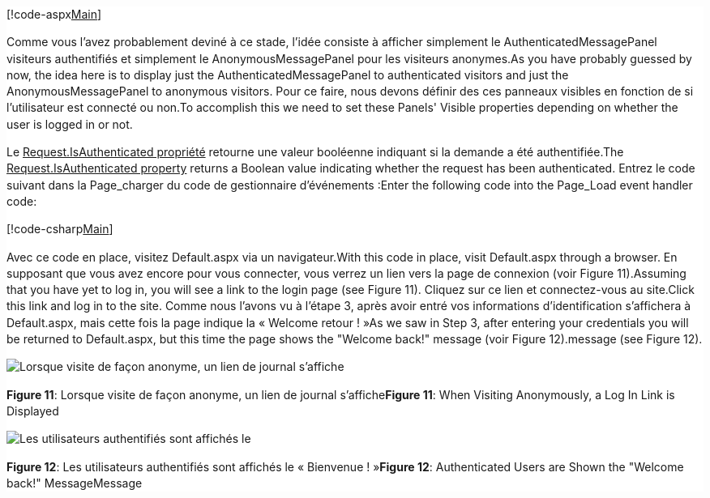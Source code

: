 [!code-aspx[Main](an-overview-of-forms-authentication-cs/samples/sample6.aspx)]

<span data-ttu-id="d83b6-349">Comme vous l’avez probablement deviné à ce stade, l’idée consiste à afficher simplement le AuthenticatedMessagePanel visiteurs authentifiés et simplement le AnonymousMessagePanel pour les visiteurs anonymes.</span><span class="sxs-lookup"><span data-stu-id="d83b6-349">As you have probably guessed by now, the idea here is to display just the AuthenticatedMessagePanel to authenticated visitors and just the AnonymousMessagePanel to anonymous visitors.</span></span> <span data-ttu-id="d83b6-350">Pour ce faire, nous devons définir des ces panneaux visibles en fonction de si l’utilisateur est connecté ou non.</span><span class="sxs-lookup"><span data-stu-id="d83b6-350">To accomplish this we need to set these Panels' Visible properties depending on whether the user is logged in or not.</span></span>

<span data-ttu-id="d83b6-351">Le [Request.IsAuthenticated propriété](https://msdn.microsoft.com/library/system.web.httprequest.isauthenticated.aspx) retourne une valeur booléenne indiquant si la demande a été authentifiée.</span><span class="sxs-lookup"><span data-stu-id="d83b6-351">The [Request.IsAuthenticated property](https://msdn.microsoft.com/library/system.web.httprequest.isauthenticated.aspx) returns a Boolean value indicating whether the request has been authenticated.</span></span> <span data-ttu-id="d83b6-352">Entrez le code suivant dans la Page\_charger du code de gestionnaire d’événements :</span><span class="sxs-lookup"><span data-stu-id="d83b6-352">Enter the following code into the Page\_Load event handler code:</span></span>

[!code-csharp[Main](an-overview-of-forms-authentication-cs/samples/sample7.cs)]

<span data-ttu-id="d83b6-353">Avec ce code en place, visitez Default.aspx via un navigateur.</span><span class="sxs-lookup"><span data-stu-id="d83b6-353">With this code in place, visit Default.aspx through a browser.</span></span> <span data-ttu-id="d83b6-354">En supposant que vous avez encore pour vous connecter, vous verrez un lien vers la page de connexion (voir Figure 11).</span><span class="sxs-lookup"><span data-stu-id="d83b6-354">Assuming that you have yet to log in, you will see a link to the login page (see Figure 11).</span></span> <span data-ttu-id="d83b6-355">Cliquez sur ce lien et connectez-vous au site.</span><span class="sxs-lookup"><span data-stu-id="d83b6-355">Click this link and log in to the site.</span></span> <span data-ttu-id="d83b6-356">Comme nous l’avons vu à l’étape 3, après avoir entré vos informations d’identification s’affichera à Default.aspx, mais cette fois la page indique la « Welcome retour ! »</span><span class="sxs-lookup"><span data-stu-id="d83b6-356">As we saw in Step 3, after entering your credentials you will be returned to Default.aspx, but this time the page shows the "Welcome back!"</span></span> <span data-ttu-id="d83b6-357">message (voir Figure 12).</span><span class="sxs-lookup"><span data-stu-id="d83b6-357">message (see Figure 12).</span></span>


![Lorsque visite de façon anonyme, un lien de journal s’affiche](an-overview-of-forms-authentication-cs/_static/image27.png)

<span data-ttu-id="d83b6-359">**Figure 11**: Lorsque visite de façon anonyme, un lien de journal s’affiche</span><span class="sxs-lookup"><span data-stu-id="d83b6-359">**Figure 11**: When Visiting Anonymously, a Log In Link is Displayed</span></span>


![Les utilisateurs authentifiés sont affichés le](an-overview-of-forms-authentication-cs/_static/image28.png)

<span data-ttu-id="d83b6-361">**Figure 12**: Les utilisateurs authentifiés sont affichés le « Bienvenue ! »</span><span class="sxs-lookup"><span data-stu-id="d83b6-361">**Figure 12**: Authenticated Users are Shown the "Welcome back!"</span></span> <span data-ttu-id="d83b6-362">Message</span><span class="sxs-lookup"><span data-stu-id="d83b6-362">Message</span></span>

